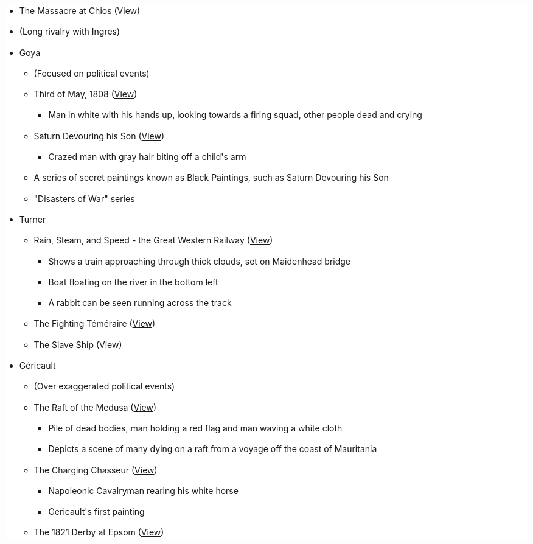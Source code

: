   - The Massacre at Chios \([View](https://collections.louvre.fr/en/ark:/53355/cl010065870)\)

  - (Long rivalry with Ingres)

- Goya

  - (Focused on political events)

  - Third of May, 1808 \([View](https://www.museodelprado.es/en/the-collection/art-work/the-3rd-of-may-1808-in-madrid-or-the-executions/5e177409-2993-4240-97fb-847a02c6496c?searchid=9a331fe4-692c-ac51-3710-8c4427064a9d)\)

    - Man in white with his hands up, looking towards a firing
            squad, other people dead and crying

  - Saturn Devouring his Son \([View](https://www.museodelprado.es/en/the-collection/art-work/saturn/18110a75-b0e7-430c-bc73-2a4d55893bd6?searchMeta=saturn%20devouring)\)

    - Crazed man with gray hair biting off a child's arm

  - A series of secret paintings known as Black Paintings, such as
        Saturn Devouring his Son

  - "Disasters of War" series

- Turner

  - Rain, Steam, and Speed - the Great Western Railway \([View](https://upload.wikimedia.org/wikipedia/commons/9/96/Turner_-_Rain%2C_Steam_and_Speed_-_National_Gallery_file.jpg)\)

    - Shows a train approaching through thick clouds, set on
            Maidenhead bridge

    - Boat floating on the river in the bottom left

    - A rabbit can be seen running across the track

  - The Fighting Téméraire \([View](https://upload.wikimedia.org/wikipedia/commons/3/30/The_Fighting_Temeraire%2C_JMW_Turner%2C_National_Gallery.jpg)\)

  - The Slave Ship \([View](https://upload.wikimedia.org/wikipedia/commons/2/26/Slave-ship.jpg)\)

- Géricault

  - (Over exaggerated political events)

  - The Raft of the Medusa \([View](https://collections.louvre.fr/en/ark:/53355/cl010064062)\)

    - Pile of dead bodies, man holding a red flag and man waving a
            white cloth

    - Depicts a scene of many dying on a raft from a voyage off
            the coast of Mauritania

  - The Charging Chasseur \([View](https://upload.wikimedia.org/wikipedia/commons/7/7e/GericaultHorseman.jpg)\)

    - Napoleonic Cavalryman rearing his white horse

    - Gericault's first painting

  - The 1821 Derby at Epsom \([View](https://upload.wikimedia.org/wikipedia/commons/f/f3/Jean_Louis_Th%C3%A9odore_G%C3%A9ricault_001.jpg)\)

